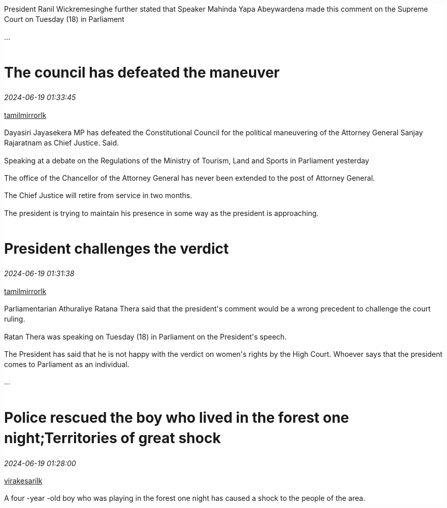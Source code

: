 President Ranil Wickremesinghe further stated that Speaker Mahinda Yapa Abeywardena made this comment on the Supreme Court on Tuesday (18) in Parliament

...



# The council has defeated the maneuver

*2024-06-19 01:33:45*

[tamilmirrorlk](https://www.tamilmirror.lk/செய்திகள்/சூழ்ச்சியை-பேரவை-தோற்கடித்து-விட்டது/175-339100)

Dayasiri Jayasekera MP has defeated the Constitutional Council for the political maneuvering of the Attorney General Sanjay Rajaratnam as Chief Justice. Said.

Speaking at a debate on the Regulations of the Ministry of Tourism, Land and Sports in Parliament yesterday

The office of the Chancellor of the Attorney General has never been extended to the post of Attorney General.

The Chief Justice will retire from service in two months.

The president is trying to maintain his presence in some way as the president is approaching.



# President challenges the verdict

*2024-06-19 01:31:38*

[tamilmirrorlk](https://www.tamilmirror.lk/செய்திகள்/தீர்ப்புக்கு-ஜனாதிபதி-சவால்-விடுகின்றார்/175-339099)

Parliamentarian Athuraliye Ratana Thera said that the president's comment would be a wrong precedent to challenge the court ruling.

Ratan Thera was speaking on Tuesday (18) in Parliament on the President's speech.

The President has said that he is not happy with the verdict on women's rights by the High Court. Whoever says that the president comes to Parliament as an individual.

...



# Police rescued the boy who lived in the forest one night;Territories of great shock

*2024-06-19 01:28:00*

[virakesarilk](https://www.virakesari.lk/article/186409)

A four -year -old boy who was playing in the forest one night has caused a shock to the people of the area.
